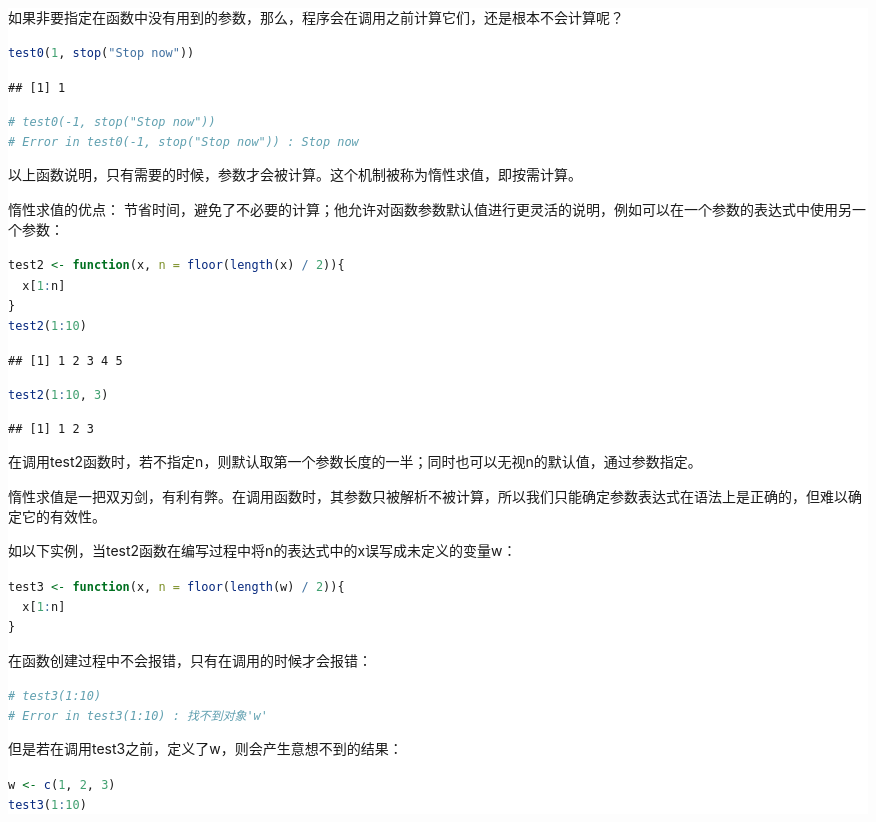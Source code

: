   如果非要指定在函数中没有用到的参数，那么，程序会在调用之前计算它们，还是根本不会计算呢？
  

```r
test0(1, stop("Stop now"))
```

```
## [1] 1
```

```r
# test0(-1, stop("Stop now"))
# Error in test0(-1, stop("Stop now")) : Stop now
```
  
  以上函数说明，只有需要的时候，参数才会被计算。这个机制被称为惰性求值，即按需计算。
  
  惰性求值的优点： 节省时间，避免了不必要的计算；他允许对函数参数默认值进行更灵活的说明，例如可以在一个参数的表达式中使用另一个参数：
  

```r
test2 <- function(x, n = floor(length(x) / 2)){
  x[1:n]
}
test2(1:10)
```

```
## [1] 1 2 3 4 5
```

```r
test2(1:10, 3)
```

```
## [1] 1 2 3
```

  在调用test2函数时，若不指定n，则默认取第一个参数长度的一半；同时也可以无视n的默认值，通过参数指定。
  
  惰性求值是一把双刃剑，有利有弊。在调用函数时，其参数只被解析不被计算，所以我们只能确定参数表达式在语法上是正确的，但难以确定它的有效性。
  
  如以下实例，当test2函数在编写过程中将n的表达式中的x误写成未定义的变量w：
  

```r
test3 <- function(x, n = floor(length(w) / 2)){
  x[1:n]
}
```
  
  在函数创建过程中不会报错，只有在调用的时候才会报错：
  

```r
# test3(1:10)
# Error in test3(1:10) : 找不到对象'w'
```
  
  但是若在调用test3之前，定义了w，则会产生意想不到的结果：
  

```r
w <- c(1, 2, 3)
test3(1:10)
```
